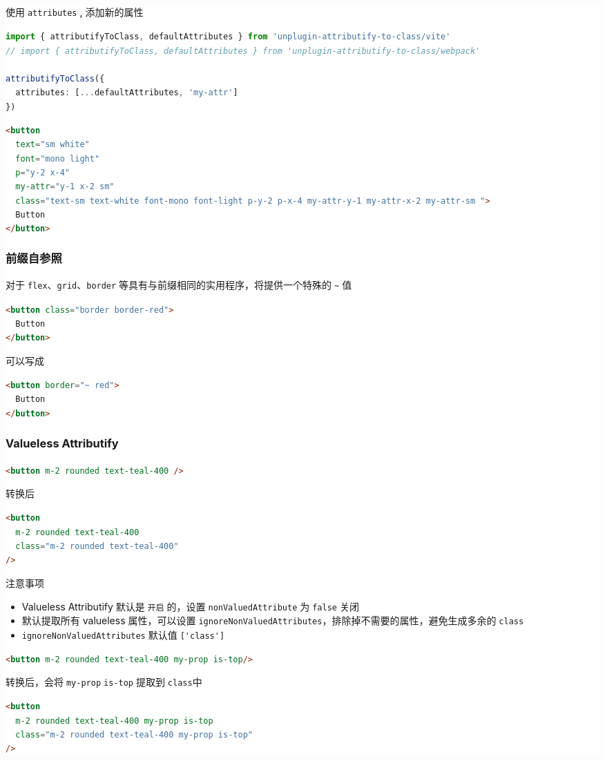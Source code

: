 使用 `attributes` , 添加新的属性

```ts
import { attributifyToClass, defaultAttributes } from 'unplugin-attributify-to-class/vite'
// import { attributifyToClass, defaultAttributes } from 'unplugin-attributify-to-class/webpack'

attributifyToClass({
  attributes: [...defaultAttributes, 'my-attr']
})
```

```html
<button 
  text="sm white"
  font="mono light"
  p="y-2 x-4"
  my-attr="y-1 x-2 sm"
  class="text-sm text-white font-mono font-light p-y-2 p-x-4 my-attr-y-1 my-attr-x-2 my-attr-sm ">
  Button
</button>
```


### 前缀自参照
对于 `flex`、`grid`、`border` 等具有与前缀相同的实用程序，将提供一个特殊的 `~` 值
```html
<button class="border border-red">
  Button
</button>
```
可以写成
```html
<button border="~ red">
  Button
</button>
```

### Valueless Attributify
```html
<button m-2 rounded text-teal-400 />
```
转换后
```html
<button 
  m-2 rounded text-teal-400 
  class="m-2 rounded text-teal-400" 
/>
```

注意事项
* Valueless Attributify 默认是 `开启` 的，设置 `nonValuedAttribute` 为 `false` 关闭
* 默认提取所有 valueless 属性，可以设置 `ignoreNonValuedAttributes`，排除掉不需要的属性，避免生成多余的 `class`
* `ignoreNonValuedAttributes` 默认值 `['class']`
```html
<button m-2 rounded text-teal-400 my-prop is-top/>
```
转换后，会将 `my-prop` `is-top` 提取到 `class`中
```html
<button 
  m-2 rounded text-teal-400 my-prop is-top
  class="m-2 rounded text-teal-400 my-prop is-top" 
/>
```
